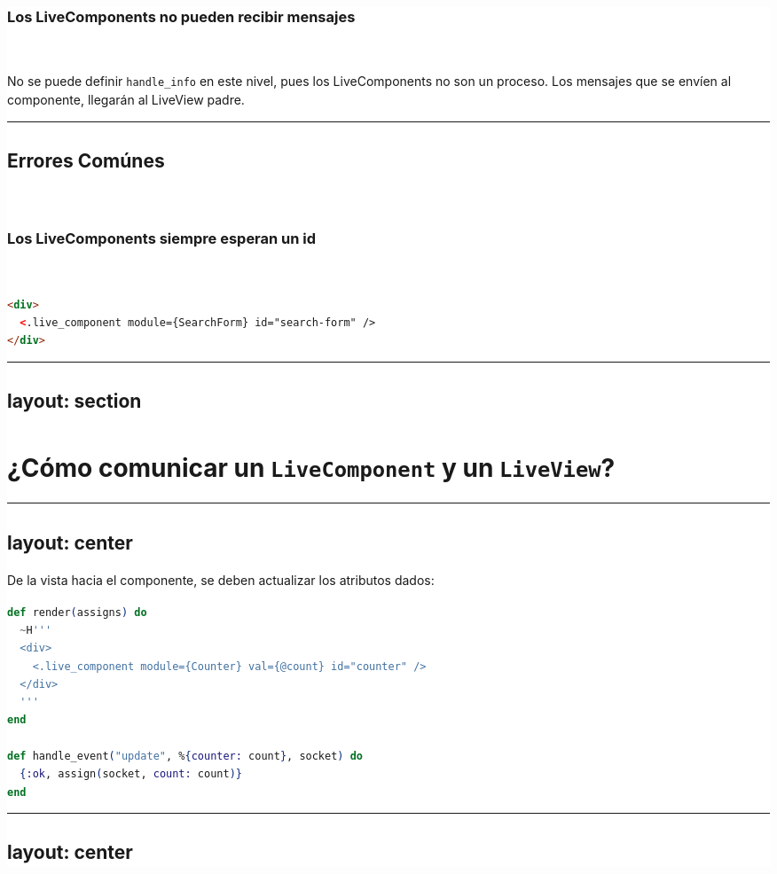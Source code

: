 ### Los LiveComponents no pueden recibir mensajes

<br />

No se puede definir `handle_info` en este nivel, pues los LiveComponents no son un proceso. Los mensajes que se envíen al componente, llegarán al LiveView padre.

---

## Errores Comúnes

<br />

### Los LiveComponents siempre esperan un id

<br />

```html
<div>
  <.live_component module={SearchForm} id="search-form" />
</div>
```

---
layout: section
---

# ¿Cómo comunicar un `LiveComponent` y un `LiveView`?

---
layout: center
---

De la vista hacia el componente, se deben actualizar los atributos dados:

```elixir
def render(assigns) do
  ~H'''
  <div>
    <.live_component module={Counter} val={@count} id="counter" />
  </div>
  '''
end

def handle_event("update", %{counter: count}, socket) do
  {:ok, assign(socket, count: count)}
end
```

---
layout: center
---
